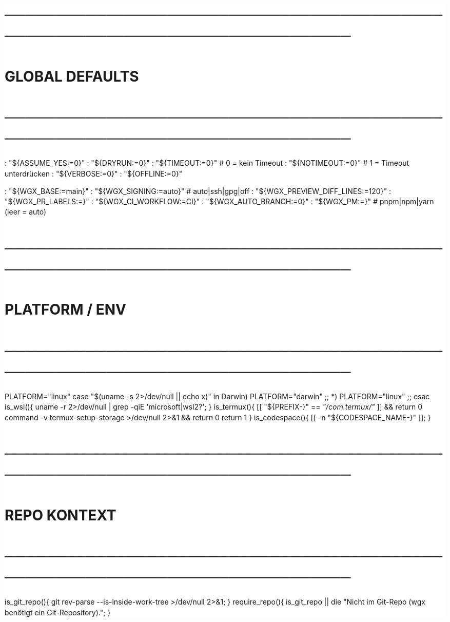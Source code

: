 # ─────────────────────────────────────────────────────────────────────────────
# GLOBAL DEFAULTS
# ─────────────────────────────────────────────────────────────────────────────
: "${ASSUME_YES:=0}"
: "${DRYRUN:=0}"
: "${TIMEOUT:=0}"      # 0 = kein Timeout
: "${NOTIMEOUT:=0}"    # 1 = Timeout unterdrücken
: "${VERBOSE:=0}"
: "${OFFLINE:=0}"

: "${WGX_BASE:=main}"
: "${WGX_SIGNING:=auto}"          # auto|ssh|gpg|off
: "${WGX_PREVIEW_DIFF_LINES:=120}"
: "${WGX_PR_LABELS:=}"
: "${WGX_CI_WORKFLOW:=CI}"
: "${WGX_AUTO_BRANCH:=0}"
: "${WGX_PM:=}"                   # pnpm|npm|yarn (leer = auto)

# ─────────────────────────────────────────────────────────────────────────────
# PLATFORM / ENV
# ─────────────────────────────────────────────────────────────────────────────
PLATFORM="linux"
case "$(uname -s 2>/dev/null || echo x)" in
  Darwin) PLATFORM="darwin" ;;
  *)      PLATFORM="linux"  ;;
esac
is_wsl(){ uname -r 2>/dev/null | grep -qiE 'microsoft|wsl2?'; }
is_termux(){
  [[ "${PREFIX-}" == *"/com.termux/"* ]] && return 0
  command -v termux-setup-storage >/dev/null 2>&1 && return 0
  return 1
}
is_codespace(){ [[ -n "${CODESPACE_NAME-}" ]]; }

# ─────────────────────────────────────────────────────────────────────────────
# REPO KONTEXT
# ─────────────────────────────────────────────────────────────────────────────
is_git_repo(){ git rev-parse --is-inside-work-tree >/dev/null 2>&1; }
require_repo(){ is_git_repo || die "Nicht im Git-Repo (wgx benötigt ein Git-Repository)."; }
